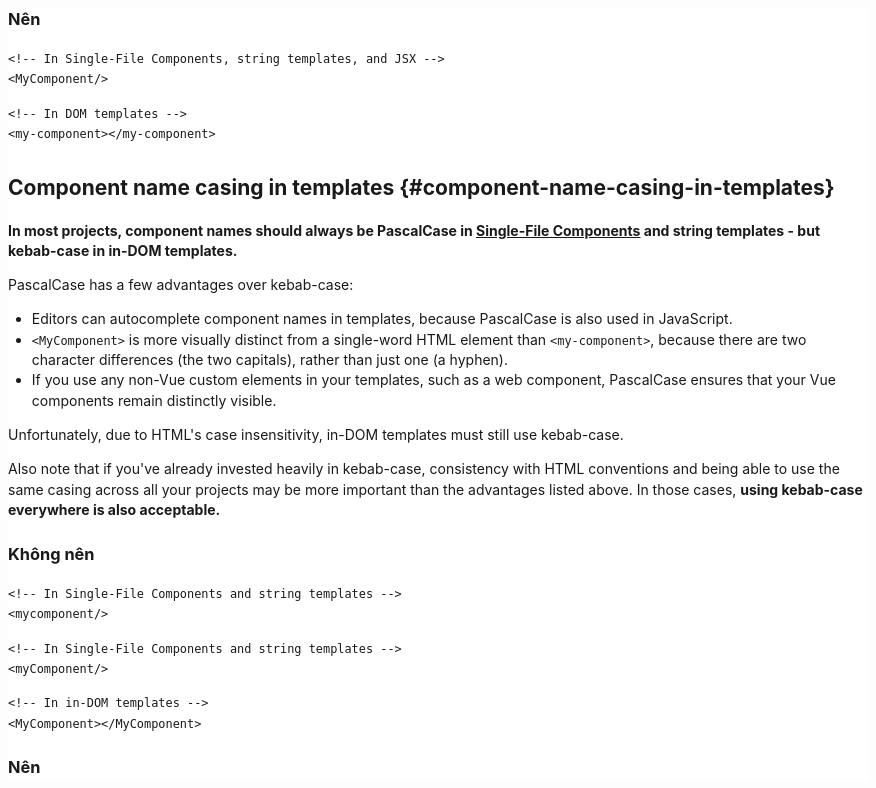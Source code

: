 <div class="style-example style-example-good">
<h3>Nên</h3>

```vue-html
<!-- In Single-File Components, string templates, and JSX -->
<MyComponent/>
```

```vue-html
<!-- In DOM templates -->
<my-component></my-component>
```

</div>

## Component name casing in templates {#component-name-casing-in-templates}

**In most projects, component names should always be PascalCase in [Single-File Components](/guide/scaling-up/sfc) and string templates - but kebab-case in in-DOM templates.**

PascalCase has a few advantages over kebab-case:

- Editors can autocomplete component names in templates, because PascalCase is also used in JavaScript.
- `<MyComponent>` is more visually distinct from a single-word HTML element than `<my-component>`, because there are two character differences (the two capitals), rather than just one (a hyphen).
- If you use any non-Vue custom elements in your templates, such as a web component, PascalCase ensures that your Vue components remain distinctly visible.

Unfortunately, due to HTML's case insensitivity, in-DOM templates must still use kebab-case.

Also note that if you've already invested heavily in kebab-case, consistency with HTML conventions and being able to use the same casing across all your projects may be more important than the advantages listed above. In those cases, **using kebab-case everywhere is also acceptable.**

<div class="style-example style-example-bad">
<h3>Không nên</h3>

```vue-html
<!-- In Single-File Components and string templates -->
<mycomponent/>
```

```vue-html
<!-- In Single-File Components and string templates -->
<myComponent/>
```

```vue-html
<!-- In in-DOM templates -->
<MyComponent></MyComponent>
```

</div>

<div class="style-example style-example-good">
<h3>Nên</h3>

